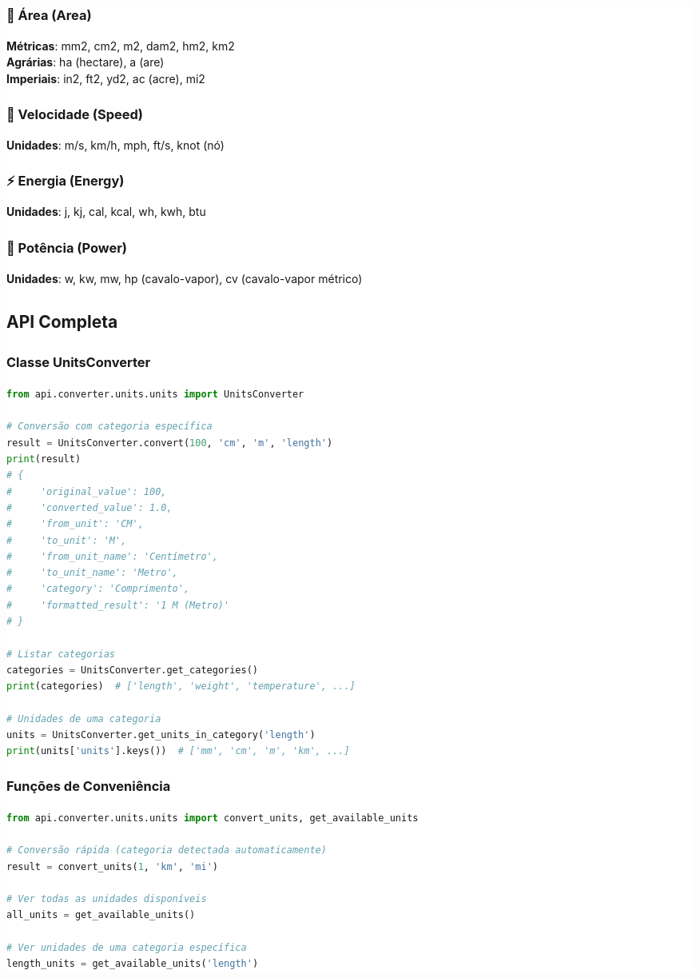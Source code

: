 ### 📐 Área (Area)
**Métricas**: mm2, cm2, m2, dam2, hm2, km2  
**Agrárias**: ha (hectare), a (are)  
**Imperiais**: in2, ft2, yd2, ac (acre), mi2

### 🏃 Velocidade (Speed)
**Unidades**: m/s, km/h, mph, ft/s, knot (nó)

### ⚡ Energia (Energy)
**Unidades**: j, kj, cal, kcal, wh, kwh, btu

### 🔌 Potência (Power)
**Unidades**: w, kw, mw, hp (cavalo-vapor), cv (cavalo-vapor métrico)

## API Completa

### Classe UnitsConverter

```python
from api.converter.units.units import UnitsConverter

# Conversão com categoria específica
result = UnitsConverter.convert(100, 'cm', 'm', 'length')
print(result)
# {
#     'original_value': 100,
#     'converted_value': 1.0,
#     'from_unit': 'CM',
#     'to_unit': 'M',
#     'from_unit_name': 'Centímetro',
#     'to_unit_name': 'Metro',
#     'category': 'Comprimento',
#     'formatted_result': '1 M (Metro)'
# }

# Listar categorias
categories = UnitsConverter.get_categories()
print(categories)  # ['length', 'weight', 'temperature', ...]

# Unidades de uma categoria
units = UnitsConverter.get_units_in_category('length')
print(units['units'].keys())  # ['mm', 'cm', 'm', 'km', ...]
```

### Funções de Conveniência

```python
from api.converter.units.units import convert_units, get_available_units

# Conversão rápida (categoria detectada automaticamente)
result = convert_units(1, 'km', 'mi')

# Ver todas as unidades disponíveis
all_units = get_available_units()

# Ver unidades de uma categoria específica
length_units = get_available_units('length')
```
